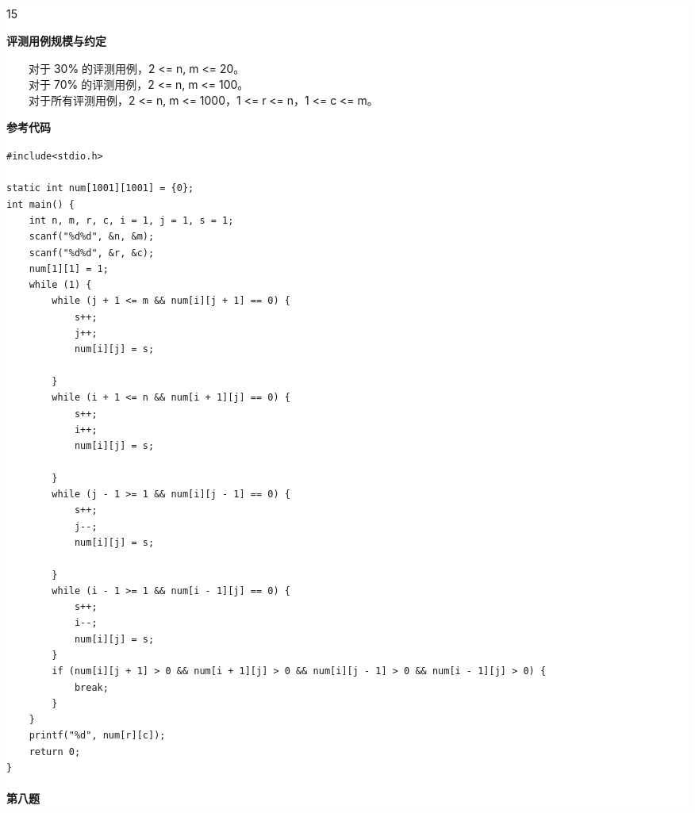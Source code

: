 15

**评测用例规模与约定**

　　对于 30% 的评测用例，2 <= n, m <= 20。  
　　对于 70% 的评测用例，2 <= n, m <= 100。  
　　对于所有评测用例，2 <= n, m <= 1000，1 <= r <= n，1 <= c <= m。

**参考代码**

```
#include<stdio.h>

static int num[1001][1001] = {0};
int main() {
	int n, m, r, c, i = 1, j = 1, s = 1;
	scanf("%d%d", &n, &m);
	scanf("%d%d", &r, &c);
	num[1][1] = 1;
	while (1) {
		while (j + 1 <= m && num[i][j + 1] == 0) {
			s++;
			j++;
			num[i][j] = s;
			
		}
		while (i + 1 <= n && num[i + 1][j] == 0) {
			s++;
			i++;
			num[i][j] = s;
			
		}
		while (j - 1 >= 1 && num[i][j - 1] == 0) {
			s++;
			j--;
			num[i][j] = s;
			
		}
		while (i - 1 >= 1 && num[i - 1][j] == 0) {
			s++;
			i--;
			num[i][j] = s;
		}
		if (num[i][j + 1] > 0 && num[i + 1][j] > 0 && num[i][j - 1] > 0 && num[i - 1][j] > 0) {
			break;
		}
	}
	printf("%d", num[r][c]);
	return 0;
}
```
#### 第八题
